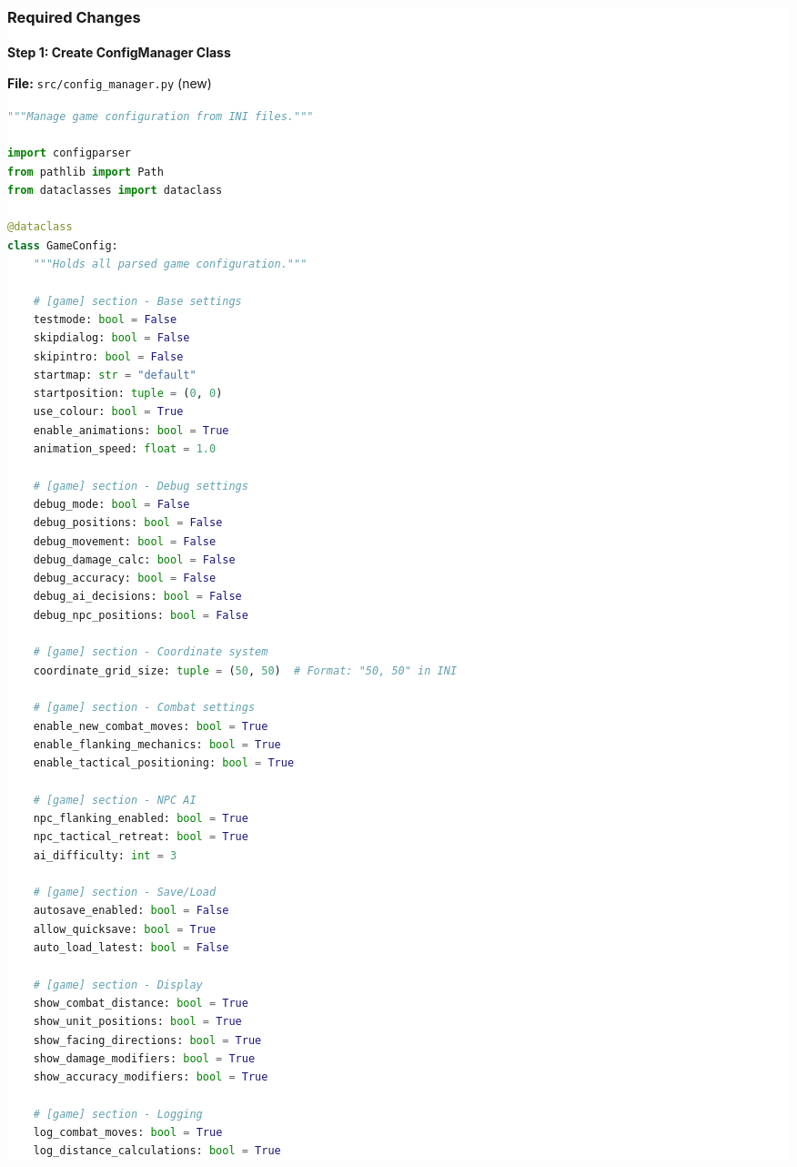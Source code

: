 
### Required Changes

**Step 1: Create ConfigManager Class**

**File:** `src/config_manager.py` (new)

```python
"""Manage game configuration from INI files."""

import configparser
from pathlib import Path
from dataclasses import dataclass

@dataclass
class GameConfig:
    """Holds all parsed game configuration."""
    
    # [game] section - Base settings
    testmode: bool = False
    skipdialog: bool = False
    skipintro: bool = False
    startmap: str = "default"
    startposition: tuple = (0, 0)
    use_colour: bool = True
    enable_animations: bool = True
    animation_speed: float = 1.0
    
    # [game] section - Debug settings
    debug_mode: bool = False
    debug_positions: bool = False
    debug_movement: bool = False
    debug_damage_calc: bool = False
    debug_accuracy: bool = False
    debug_ai_decisions: bool = False
    debug_npc_positions: bool = False
    
    # [game] section - Coordinate system
    coordinate_grid_size: tuple = (50, 50)  # Format: "50, 50" in INI
    
    # [game] section - Combat settings
    enable_new_combat_moves: bool = True
    enable_flanking_mechanics: bool = True
    enable_tactical_positioning: bool = True
    
    # [game] section - NPC AI
    npc_flanking_enabled: bool = True
    npc_tactical_retreat: bool = True
    ai_difficulty: int = 3
    
    # [game] section - Save/Load
    autosave_enabled: bool = False
    allow_quicksave: bool = True
    auto_load_latest: bool = False
    
    # [game] section - Display
    show_combat_distance: bool = True
    show_unit_positions: bool = True
    show_facing_directions: bool = True
    show_damage_modifiers: bool = True
    show_accuracy_modifiers: bool = True
    
    # [game] section - Logging
    log_combat_moves: bool = True
    log_distance_calculations: bool = True
```